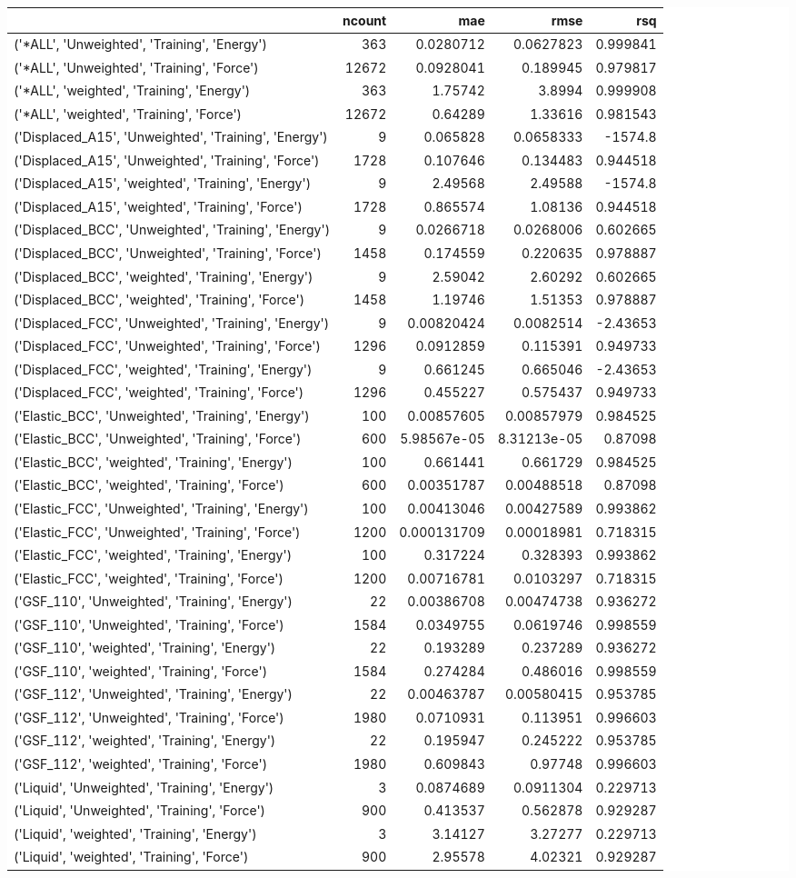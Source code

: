 |                                                       |   ncount |         mae |        rmse |          rsq |
|:------------------------------------------------------|---------:|------------:|------------:|-------------:|
| ('*ALL', 'Unweighted', 'Training', 'Energy')          |      363 | 0.0280712   | 0.0627823   |     0.999841 |
| ('*ALL', 'Unweighted', 'Training', 'Force')           |    12672 | 0.0928041   | 0.189945    |     0.979817 |
| ('*ALL', 'weighted', 'Training', 'Energy')            |      363 | 1.75742     | 3.8994      |     0.999908 |
| ('*ALL', 'weighted', 'Training', 'Force')             |    12672 | 0.64289     | 1.33616     |     0.981543 |
| ('Displaced_A15', 'Unweighted', 'Training', 'Energy') |        9 | 0.065828    | 0.0658333   | -1574.8      |
| ('Displaced_A15', 'Unweighted', 'Training', 'Force')  |     1728 | 0.107646    | 0.134483    |     0.944518 |
| ('Displaced_A15', 'weighted', 'Training', 'Energy')   |        9 | 2.49568     | 2.49588     | -1574.8      |
| ('Displaced_A15', 'weighted', 'Training', 'Force')    |     1728 | 0.865574    | 1.08136     |     0.944518 |
| ('Displaced_BCC', 'Unweighted', 'Training', 'Energy') |        9 | 0.0266718   | 0.0268006   |     0.602665 |
| ('Displaced_BCC', 'Unweighted', 'Training', 'Force')  |     1458 | 0.174559    | 0.220635    |     0.978887 |
| ('Displaced_BCC', 'weighted', 'Training', 'Energy')   |        9 | 2.59042     | 2.60292     |     0.602665 |
| ('Displaced_BCC', 'weighted', 'Training', 'Force')    |     1458 | 1.19746     | 1.51353     |     0.978887 |
| ('Displaced_FCC', 'Unweighted', 'Training', 'Energy') |        9 | 0.00820424  | 0.0082514   |    -2.43653  |
| ('Displaced_FCC', 'Unweighted', 'Training', 'Force')  |     1296 | 0.0912859   | 0.115391    |     0.949733 |
| ('Displaced_FCC', 'weighted', 'Training', 'Energy')   |        9 | 0.661245    | 0.665046    |    -2.43653  |
| ('Displaced_FCC', 'weighted', 'Training', 'Force')    |     1296 | 0.455227    | 0.575437    |     0.949733 |
| ('Elastic_BCC', 'Unweighted', 'Training', 'Energy')   |      100 | 0.00857605  | 0.00857979  |     0.984525 |
| ('Elastic_BCC', 'Unweighted', 'Training', 'Force')    |      600 | 5.98567e-05 | 8.31213e-05 |     0.87098  |
| ('Elastic_BCC', 'weighted', 'Training', 'Energy')     |      100 | 0.661441    | 0.661729    |     0.984525 |
| ('Elastic_BCC', 'weighted', 'Training', 'Force')      |      600 | 0.00351787  | 0.00488518  |     0.87098  |
| ('Elastic_FCC', 'Unweighted', 'Training', 'Energy')   |      100 | 0.00413046  | 0.00427589  |     0.993862 |
| ('Elastic_FCC', 'Unweighted', 'Training', 'Force')    |     1200 | 0.000131709 | 0.00018981  |     0.718315 |
| ('Elastic_FCC', 'weighted', 'Training', 'Energy')     |      100 | 0.317224    | 0.328393    |     0.993862 |
| ('Elastic_FCC', 'weighted', 'Training', 'Force')      |     1200 | 0.00716781  | 0.0103297   |     0.718315 |
| ('GSF_110', 'Unweighted', 'Training', 'Energy')       |       22 | 0.00386708  | 0.00474738  |     0.936272 |
| ('GSF_110', 'Unweighted', 'Training', 'Force')        |     1584 | 0.0349755   | 0.0619746   |     0.998559 |
| ('GSF_110', 'weighted', 'Training', 'Energy')         |       22 | 0.193289    | 0.237289    |     0.936272 |
| ('GSF_110', 'weighted', 'Training', 'Force')          |     1584 | 0.274284    | 0.486016    |     0.998559 |
| ('GSF_112', 'Unweighted', 'Training', 'Energy')       |       22 | 0.00463787  | 0.00580415  |     0.953785 |
| ('GSF_112', 'Unweighted', 'Training', 'Force')        |     1980 | 0.0710931   | 0.113951    |     0.996603 |
| ('GSF_112', 'weighted', 'Training', 'Energy')         |       22 | 0.195947    | 0.245222    |     0.953785 |
| ('GSF_112', 'weighted', 'Training', 'Force')          |     1980 | 0.609843    | 0.97748     |     0.996603 |
| ('Liquid', 'Unweighted', 'Training', 'Energy')        |        3 | 0.0874689   | 0.0911304   |     0.229713 |
| ('Liquid', 'Unweighted', 'Training', 'Force')         |      900 | 0.413537    | 0.562878    |     0.929287 |
| ('Liquid', 'weighted', 'Training', 'Energy')          |        3 | 3.14127     | 3.27277     |     0.229713 |
| ('Liquid', 'weighted', 'Training', 'Force')           |      900 | 2.95578     | 4.02321     |     0.929287 |